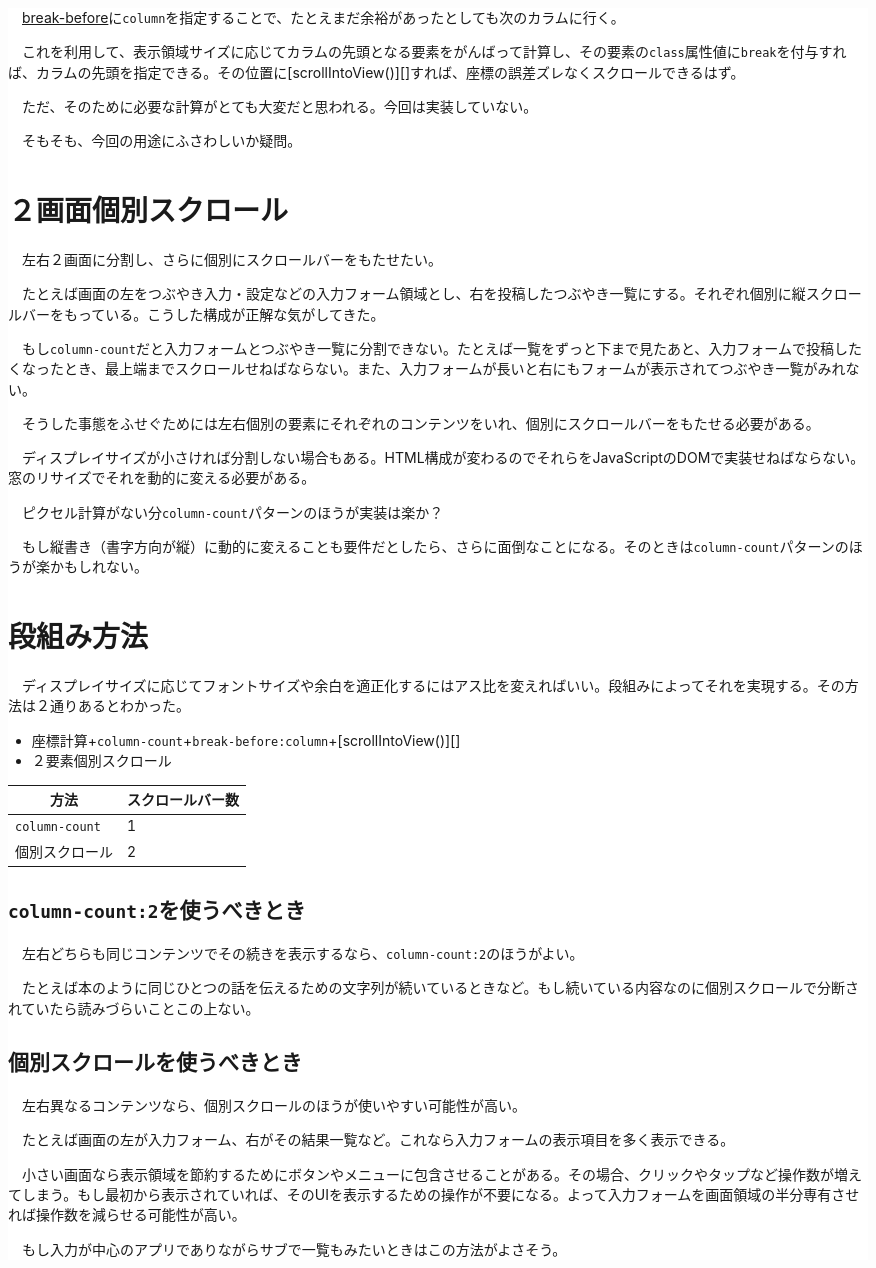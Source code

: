 　[break-before][]に`column`を指定することで、たとえまだ余裕があったとしても次のカラムに行く。

　これを利用して、表示領域サイズに応じてカラムの先頭となる要素をがんばって計算し、その要素の`class`属性値に`break`を付与すれば、カラムの先頭を指定できる。その位置に[scrollIntoView()][]すれば、座標の誤差ズレなくスクロールできるはず。

　ただ、そのために必要な計算がとても大変だと思われる。今回は実装していない。

　そもそも、今回の用途にふさわしいか疑問。

[break-before]:https://developer.mozilla.org/ja/docs/Web/CSS/break-before

# ２画面個別スクロール

　左右２画面に分割し、さらに個別にスクロールバーをもたせたい。

　たとえば画面の左をつぶやき入力・設定などの入力フォーム領域とし、右を投稿したつぶやき一覧にする。それぞれ個別に縦スクロールバーをもっている。こうした構成が正解な気がしてきた。

　もし`column-count`だと入力フォームとつぶやき一覧に分割できない。たとえば一覧をずっと下まで見たあと、入力フォームで投稿したくなったとき、最上端までスクロールせねばならない。また、入力フォームが長いと右にもフォームが表示されてつぶやき一覧がみれない。

　そうした事態をふせぐためには左右個別の要素にそれぞれのコンテンツをいれ、個別にスクロールバーをもたせる必要がある。

　ディスプレイサイズが小さければ分割しない場合もある。HTML構成が変わるのでそれらをJavaScriptのDOMで実装せねばならない。窓のリサイズでそれを動的に変える必要がある。

　ピクセル計算がない分`column-count`パターンのほうが実装は楽か？

　もし縦書き（書字方向が縦）に動的に変えることも要件だとしたら、さらに面倒なことになる。そのときは`column-count`パターンのほうが楽かもしれない。

# 段組み方法

　ディスプレイサイズに応じてフォントサイズや余白を適正化するにはアス比を変えればいい。段組みによってそれを実現する。その方法は２通りあるとわかった。

* 座標計算+`column-count`+`break-before:column`+[scrollIntoView()][]
* ２要素個別スクロール

方法|スクロールバー数
----|----------------
`column-count`|1
個別スクロール|2

## `column-count:2`を使うべきとき

　左右どちらも同じコンテンツでその続きを表示するなら、`column-count:2`のほうがよい。

　たとえば本のように同じひとつの話を伝えるための文字列が続いているときなど。もし続いている内容なのに個別スクロールで分断されていたら読みづらいことこの上ない。

## 個別スクロールを使うべきとき

　左右異なるコンテンツなら、個別スクロールのほうが使いやすい可能性が高い。

　たとえば画面の左が入力フォーム、右がその結果一覧など。これなら入力フォームの表示項目を多く表示できる。

　小さい画面なら表示領域を節約するためにボタンやメニューに包含させることがある。その場合、クリックやタップなど操作数が増えてしまう。もし最初から表示されていれば、そのUIを表示するための操作が不要になる。よって入力フォームを画面領域の半分専有させれば操作数を減らせる可能性が高い。

　もし入力が中心のアプリでありながらサブで一覧もみたいときはこの方法がよさそう。
